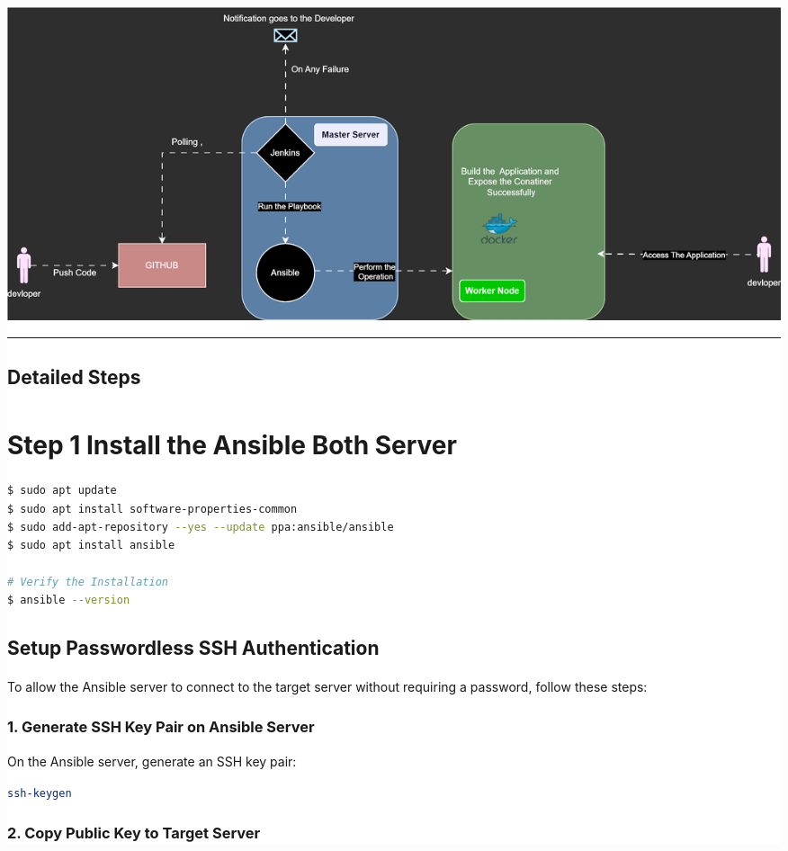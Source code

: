 ![Architecture](Images/CICD_Project.svg)

---

## Detailed Steps

# Step 1 Install the Ansible Both Server

```sh
$ sudo apt update
$ sudo apt install software-properties-common
$ sudo add-apt-repository --yes --update ppa:ansible/ansible
$ sudo apt install ansible

# Verify the Installation
$ ansible --version
```

## Setup Passwordless SSH Authentication

To allow the Ansible server to connect to the target server without requiring a password, follow these steps:

### 1. Generate SSH Key Pair on Ansible Server

On the Ansible server, generate an SSH key pair:

```sh
ssh-keygen
```

### 2. Copy Public Key to Target Server
